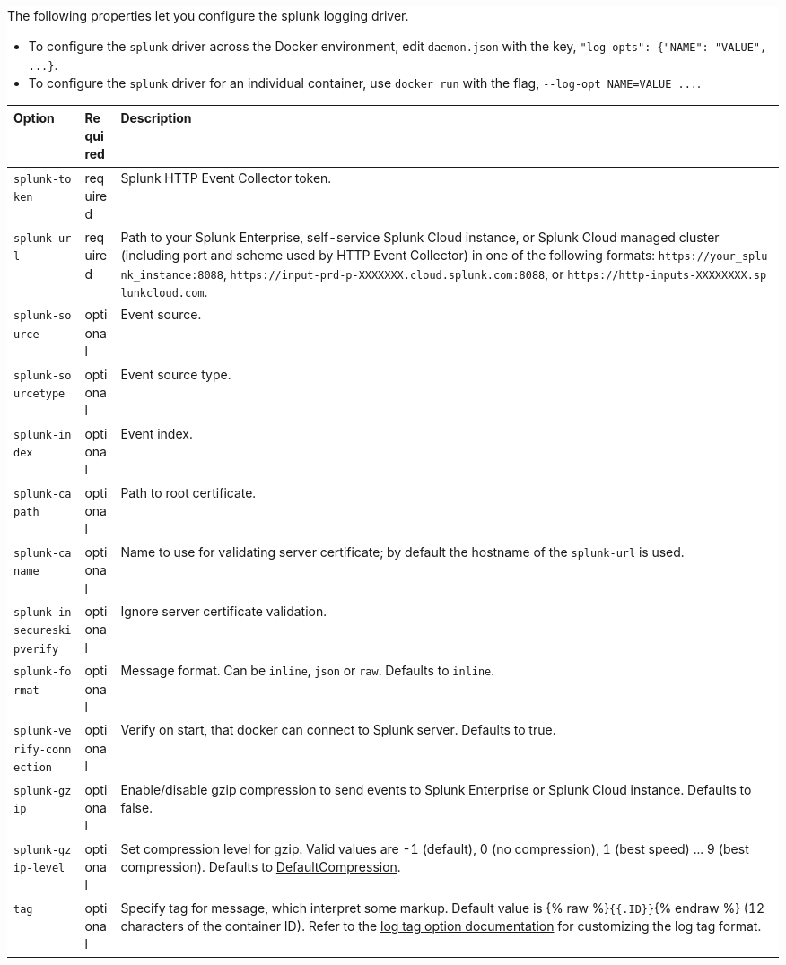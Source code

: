 The following properties let you configure the splunk logging driver.

- To configure the `splunk` driver across the Docker environment, edit
  `daemon.json` with the key, `"log-opts": {"NAME": "VALUE", ...}`.
- To configure the `splunk` driver for an individual container, use `docker run`
  with the flag, `--log-opt NAME=VALUE ...`.

| Option                      | Required | Description                                                                                                                                                                                                                                                                                                                                 |
|:----------------------------|:---------|:--------------------------------------------------------------------------------------------------------------------------------------------------------------------------------------------------------------------------------------------------------------------------------------------------------------------------------------------|
| `splunk-token`              | required | Splunk HTTP Event Collector token.                                                                                                                                                                                                                                                                                                          |
| `splunk-url`                | required | Path to your Splunk Enterprise, self-service Splunk Cloud instance, or Splunk Cloud managed cluster (including port and scheme used by HTTP Event Collector) in one of the following formats: `https://your_splunk_instance:8088`, `https://input-prd-p-XXXXXXX.cloud.splunk.com:8088`, or `https://http-inputs-XXXXXXXX.splunkcloud.com`.  |
| `splunk-source`             | optional | Event source.                                                                                                                                                                                                                                                                                                                               |
| `splunk-sourcetype`         | optional | Event source type.                                                                                                                                                                                                                                                                                                                          |
| `splunk-index`              | optional | Event index.                                                                                                                                                                                                                                                                                                                                |
| `splunk-capath`             | optional | Path to root certificate.                                                                                                                                                                                                                                                                                                                   |
| `splunk-caname`             | optional | Name to use for validating server certificate; by default the hostname of the `splunk-url` is used.                                                                                                                                                                                                                                         |
| `splunk-insecureskipverify` | optional | Ignore server certificate validation.                                                                                                                                                                                                                                                                                                       |
| `splunk-format`             | optional | Message format. Can be `inline`, `json` or `raw`. Defaults to `inline`.                                                                                                                                                                                                                                                                     |
| `splunk-verify-connection`  | optional | Verify on start, that docker can connect to Splunk server. Defaults to true.                                                                                                                                                                                                                                                                |
| `splunk-gzip`               | optional | Enable/disable gzip compression to send events to Splunk Enterprise or Splunk Cloud instance. Defaults to false.                                                                                                                                                                                                                            |
| `splunk-gzip-level`         | optional | Set compression level for gzip. Valid values are -1 (default), 0 (no compression), 1 (best speed) ... 9 (best compression). Defaults to [DefaultCompression](https://golang.org/pkg/compress/gzip/#DefaultCompression).                                                                                                                     |
| `tag`                       | optional | Specify tag for message, which interpret some markup. Default value is {% raw %}`{{.ID}}`{% endraw %} (12 characters of the container ID). Refer to the [log tag option documentation](log_tags.md) for customizing the log tag format.                                                                                                     |